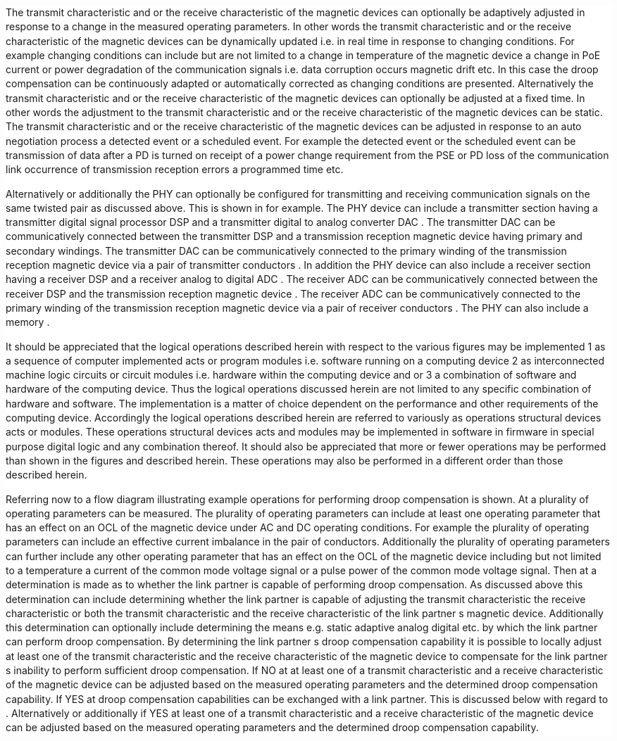The transmit characteristic and or the receive characteristic of the magnetic devices can optionally be adaptively adjusted in response to a change in the measured operating parameters. In other words the transmit characteristic and or the receive characteristic of the magnetic devices can be dynamically updated i.e. in real time in response to changing conditions. For example changing conditions can include but are not limited to a change in temperature of the magnetic device a change in PoE current or power degradation of the communication signals i.e. data corruption occurs magnetic drift etc. In this case the droop compensation can be continuously adapted or automatically corrected as changing conditions are presented. Alternatively the transmit characteristic and or the receive characteristic of the magnetic devices can optionally be adjusted at a fixed time. In other words the adjustment to the transmit characteristic and or the receive characteristic of the magnetic devices can be static. The transmit characteristic and or the receive characteristic of the magnetic devices can be adjusted in response to an auto negotiation process a detected event or a scheduled event. For example the detected event or the scheduled event can be transmission of data after a PD is turned on receipt of a power change requirement from the PSE or PD loss of the communication link occurrence of transmission reception errors a programmed time etc.

Alternatively or additionally the PHY can optionally be configured for transmitting and receiving communication signals on the same twisted pair as discussed above. This is shown in for example. The PHY device can include a transmitter section having a transmitter digital signal processor DSP and a transmitter digital to analog converter DAC . The transmitter DAC can be communicatively connected between the transmitter DSP and a transmission reception magnetic device having primary and secondary windings. The transmitter DAC can be communicatively connected to the primary winding of the transmission reception magnetic device via a pair of transmitter conductors . In addition the PHY device can also include a receiver section having a receiver DSP and a receiver analog to digital ADC . The receiver ADC can be communicatively connected between the receiver DSP and the transmission reception magnetic device . The receiver ADC can be communicatively connected to the primary winding of the transmission reception magnetic device via a pair of receiver conductors . The PHY can also include a memory .

It should be appreciated that the logical operations described herein with respect to the various figures may be implemented 1 as a sequence of computer implemented acts or program modules i.e. software running on a computing device 2 as interconnected machine logic circuits or circuit modules i.e. hardware within the computing device and or 3 a combination of software and hardware of the computing device. Thus the logical operations discussed herein are not limited to any specific combination of hardware and software. The implementation is a matter of choice dependent on the performance and other requirements of the computing device. Accordingly the logical operations described herein are referred to variously as operations structural devices acts or modules. These operations structural devices acts and modules may be implemented in software in firmware in special purpose digital logic and any combination thereof. It should also be appreciated that more or fewer operations may be performed than shown in the figures and described herein. These operations may also be performed in a different order than those described herein.

Referring now to a flow diagram illustrating example operations for performing droop compensation is shown. At a plurality of operating parameters can be measured. The plurality of operating parameters can include at least one operating parameter that has an effect on an OCL of the magnetic device under AC and DC operating conditions. For example the plurality of operating parameters can include an effective current imbalance in the pair of conductors. Additionally the plurality of operating parameters can further include any other operating parameter that has an effect on the OCL of the magnetic device including but not limited to a temperature a current of the common mode voltage signal or a pulse power of the common mode voltage signal. Then at a determination is made as to whether the link partner is capable of performing droop compensation. As discussed above this determination can include determining whether the link partner is capable of adjusting the transmit characteristic the receive characteristic or both the transmit characteristic and the receive characteristic of the link partner s magnetic device. Additionally this determination can optionally include determining the means e.g. static adaptive analog digital etc. by which the link partner can perform droop compensation. By determining the link partner s droop compensation capability it is possible to locally adjust at least one of the transmit characteristic and the receive characteristic of the magnetic device to compensate for the link partner s inability to perform sufficient droop compensation. If NO at at least one of a transmit characteristic and a receive characteristic of the magnetic device can be adjusted based on the measured operating parameters and the determined droop compensation capability. If YES at droop compensation capabilities can be exchanged with a link partner. This is discussed below with regard to . Alternatively or additionally if YES at least one of a transmit characteristic and a receive characteristic of the magnetic device can be adjusted based on the measured operating parameters and the determined droop compensation capability.
